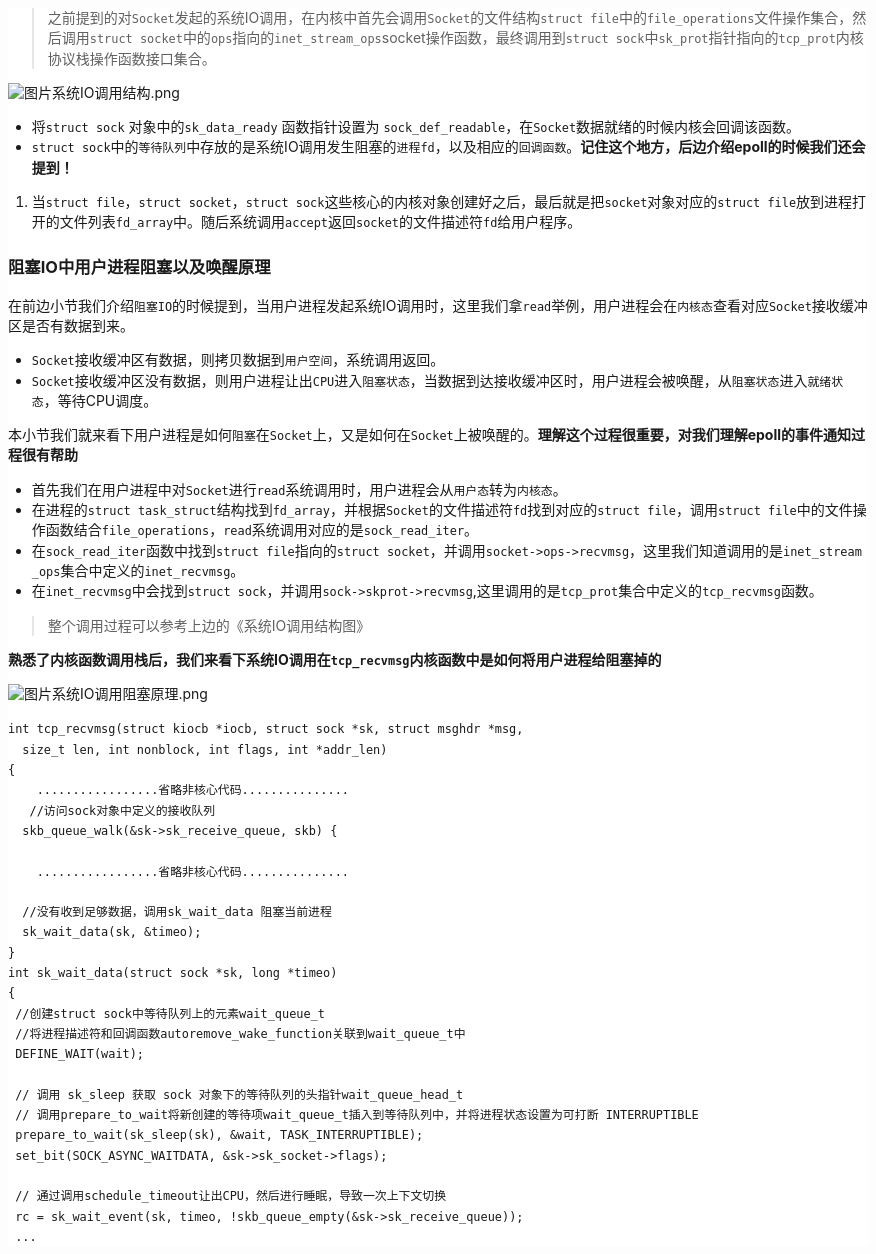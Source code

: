 > 之前提到的对`Socket`发起的系统IO调用，在内核中首先会调用`Socket`的文件结构`struct file`中的`file_operations`文件操作集合，然后调用`struct socket`中的`ops`指向的`inet_stream_ops`socket操作函数，最终调用到`struct sock`中`sk_prot`指针指向的`tcp_prot`内核协议栈操作函数接口集合。

![图片](https://s2.loli.net/2022/04/04/gRTQ3ber9n4GWH1.png)系统IO调用结构.png

- 将`struct sock` 对象中的`sk_data_ready` 函数指针设置为 `sock_def_readable`，在`Socket`数据就绪的时候内核会回调该函数。
- `struct sock`中的`等待队列`中存放的是系统IO调用发生阻塞的`进程fd`，以及相应的`回调函数`。**记住这个地方，后边介绍epoll的时候我们还会提到！**

1. 当`struct file`，`struct socket`，`struct sock`这些核心的内核对象创建好之后，最后就是把`socket`对象对应的`struct file`放到进程打开的文件列表`fd_array`中。随后系统调用`accept`返回`socket`的文件描述符`fd`给用户程序。

### 阻塞IO中用户进程阻塞以及唤醒原理

在前边小节我们介绍`阻塞IO`的时候提到，当用户进程发起系统IO调用时，这里我们拿`read`举例，用户进程会在`内核态`查看对应`Socket`接收缓冲区是否有数据到来。

- `Socket`接收缓冲区有数据，则拷贝数据到`用户空间`，系统调用返回。
- `Socket`接收缓冲区没有数据，则用户进程让出`CPU`进入`阻塞状态`，当数据到达接收缓冲区时，用户进程会被唤醒，从`阻塞状态`进入`就绪状态`，等待CPU调度。

本小节我们就来看下用户进程是如何`阻塞`在`Socket`上，又是如何在`Socket`上被唤醒的。**理解这个过程很重要，对我们理解epoll的事件通知过程很有帮助**

- 首先我们在用户进程中对`Socket`进行`read`系统调用时，用户进程会从`用户态`转为`内核态`。
- 在进程的`struct task_struct`结构找到`fd_array`，并根据`Socket`的文件描述符`fd`找到对应的`struct file`，调用`struct file`中的文件操作函数结合`file_operations`，`read`系统调用对应的是`sock_read_iter`。
- 在`sock_read_iter`函数中找到`struct file`指向的`struct socket`，并调用`socket->ops->recvmsg`，这里我们知道调用的是`inet_stream_ops`集合中定义的`inet_recvmsg`。
- 在`inet_recvmsg`中会找到`struct sock`，并调用`sock->skprot->recvmsg`,这里调用的是`tcp_prot`集合中定义的`tcp_recvmsg`函数。

> 整个调用过程可以参考上边的《系统IO调用结构图》

**熟悉了内核函数调用栈后，我们来看下系统IO调用在`tcp_recvmsg`内核函数中是如何将用户进程给阻塞掉的**

![图片](https://s2.loli.net/2022/04/04/xAQdsYiB2CpHMF7.png)系统IO调用阻塞原理.png

```
int tcp_recvmsg(struct kiocb *iocb, struct sock *sk, struct msghdr *msg,
  size_t len, int nonblock, int flags, int *addr_len)
{
    .................省略非核心代码...............
   //访问sock对象中定义的接收队列
  skb_queue_walk(&sk->sk_receive_queue, skb) {

    .................省略非核心代码...............

  //没有收到足够数据，调用sk_wait_data 阻塞当前进程
  sk_wait_data(sk, &timeo);
}
int sk_wait_data(struct sock *sk, long *timeo)
{
 //创建struct sock中等待队列上的元素wait_queue_t
 //将进程描述符和回调函数autoremove_wake_function关联到wait_queue_t中
 DEFINE_WAIT(wait);

 // 调用 sk_sleep 获取 sock 对象下的等待队列的头指针wait_queue_head_t
 // 调用prepare_to_wait将新创建的等待项wait_queue_t插入到等待队列中，并将进程状态设置为可打断 INTERRUPTIBLE
 prepare_to_wait(sk_sleep(sk), &wait, TASK_INTERRUPTIBLE);
 set_bit(SOCK_ASYNC_WAITDATA, &sk->sk_socket->flags);

 // 通过调用schedule_timeout让出CPU，然后进行睡眠，导致一次上下文切换
 rc = sk_wait_event(sk, timeo, !skb_queue_empty(&sk->sk_receive_queue));
 ...
```
